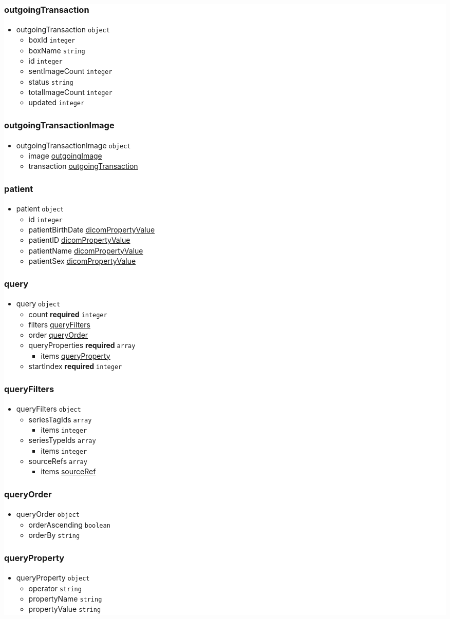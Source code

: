 ### outgoingTransaction
* outgoingTransaction `object`
  * boxId `integer`
  * boxName `string`
  * id `integer`
  * sentImageCount `integer`
  * status `string`
  * totalImageCount `integer`
  * updated `integer`

### outgoingTransactionImage
* outgoingTransactionImage `object`
  * image [outgoingImage](#outgoingimage)
  * transaction [outgoingTransaction](#outgoingtransaction)

### patient
* patient `object`
  * id `integer`
  * patientBirthDate [dicomPropertyValue](#dicompropertyvalue)
  * patientID [dicomPropertyValue](#dicompropertyvalue)
  * patientName [dicomPropertyValue](#dicompropertyvalue)
  * patientSex [dicomPropertyValue](#dicompropertyvalue)

### query
* query `object`
  * count **required** `integer`
  * filters [queryFilters](#queryfilters)
  * order [queryOrder](#queryorder)
  * queryProperties **required** `array`
    * items [queryProperty](#queryproperty)
  * startIndex **required** `integer`

### queryFilters
* queryFilters `object`
  * seriesTagIds `array`
    * items `integer`
  * seriesTypeIds `array`
    * items `integer`
  * sourceRefs `array`
    * items [sourceRef](#sourceref)

### queryOrder
* queryOrder `object`
  * orderAscending `boolean`
  * orderBy `string`

### queryProperty
* queryProperty `object`
  * operator `string`
  * propertyName `string`
  * propertyValue `string`
